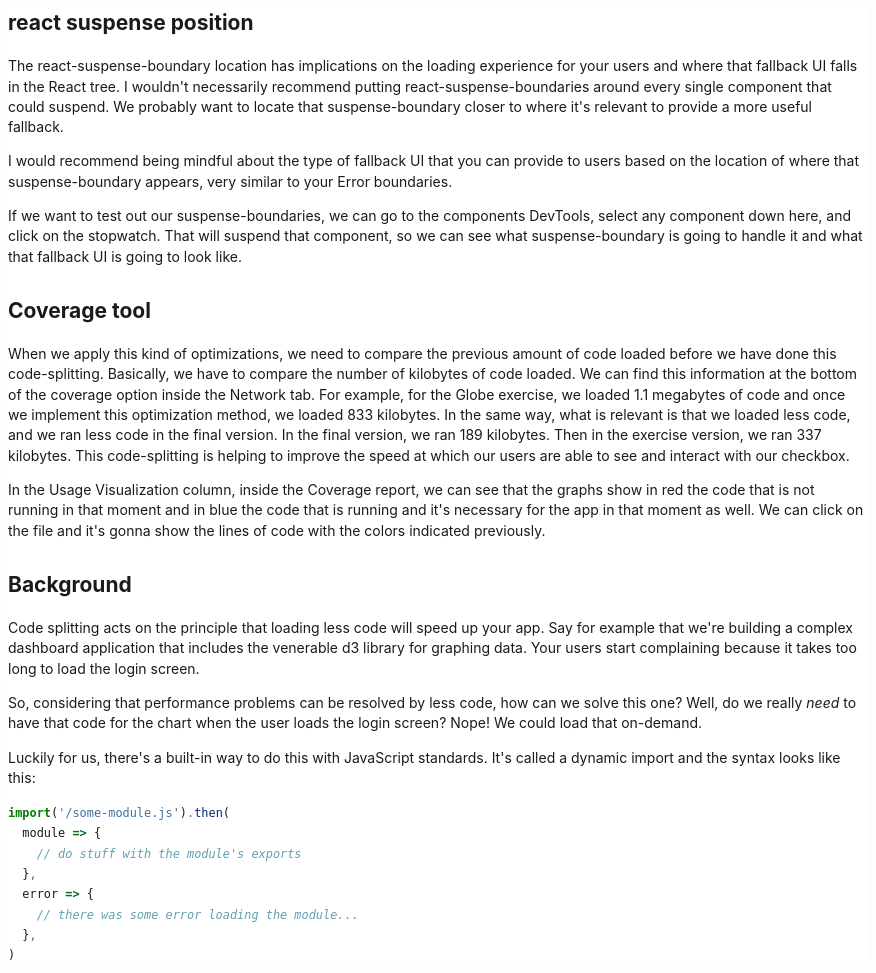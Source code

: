 ## react suspense position
The react-suspense-boundary location has implications on the loading experience for your users and where that fallback UI falls in the React tree. I wouldn't necessarily recommend putting react-suspense-boundaries around every single component that could suspend. We probably want to locate that suspense-boundary closer to where it's relevant to provide a more useful fallback.

I would recommend being mindful about the type of fallback UI that you can provide to users based on the location of where that suspense-boundary appears, very similar to your Error boundaries.

If we want to test out our suspense-boundaries, we can go to the components DevTools, select any component down here, and click on the stopwatch. That will suspend that component, so we can see what suspense-boundary is going to handle it and what that fallback UI is going to look like.

## Coverage tool
When we apply this kind of optimizations, we need to compare the previous amount of code loaded before we have done this code-splitting. Basically, we have to compare the number of kilobytes of code loaded. We can find this information at the bottom of the coverage option inside the Network tab. For example, for the Globe exercise, we loaded 1.1 megabytes of code and once we implement this optimization method, we loaded 833 kilobytes. In the same way, what is relevant is that we loaded less code, and we ran less code in the final version. In the final version, we ran 189 kilobytes. Then in the exercise version, we ran 337 kilobytes. This code-splitting is helping to improve the speed at which our users are able to see and interact with our checkbox.

In the Usage Visualization column, inside the Coverage report, we can see that the graphs show in red the code that is not running in that moment and in blue the code that is running and it's necessary for the app in that moment as well. We can click on the file and it's gonna show the lines of code with the colors indicated previously.

## Background

Code splitting acts on the principle that loading less code will speed up your
app. Say for example that we're building a complex dashboard application that
includes the venerable d3 library for graphing data. Your users start
complaining because it takes too long to load the login screen.

So, considering that performance problems can be resolved by less code, how can we
solve this one? Well, do we really _need_ to have that code for the chart when
the user loads the login screen? Nope! We could load that on-demand.

Luckily for us, there's a built-in way to do this with JavaScript standards.
It's called a dynamic import and the syntax looks like this:

```javascript
import('/some-module.js').then(
  module => {
    // do stuff with the module's exports
  },
  error => {
    // there was some error loading the module...
  },
)
```
